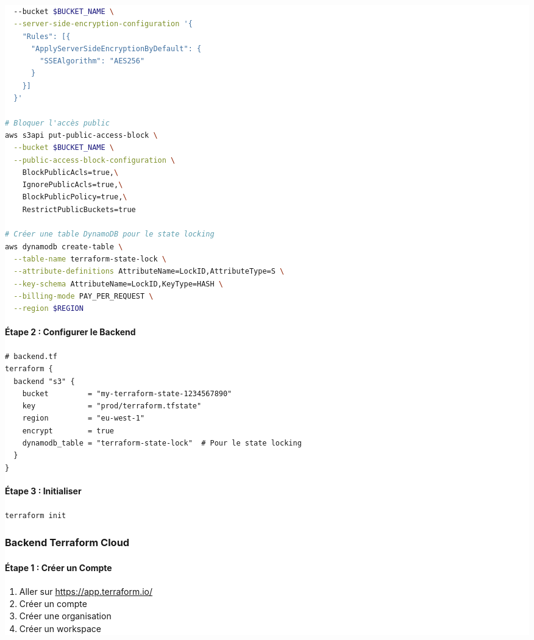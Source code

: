 ```bash
  --bucket $BUCKET_NAME \
  --server-side-encryption-configuration '{
    "Rules": [{
      "ApplyServerSideEncryptionByDefault": {
        "SSEAlgorithm": "AES256"
      }
    }]
  }'

# Bloquer l'accès public
aws s3api put-public-access-block \
  --bucket $BUCKET_NAME \
  --public-access-block-configuration \
    BlockPublicAcls=true,\
    IgnorePublicAcls=true,\
    BlockPublicPolicy=true,\
    RestrictPublicBuckets=true

# Créer une table DynamoDB pour le state locking
aws dynamodb create-table \
  --table-name terraform-state-lock \
  --attribute-definitions AttributeName=LockID,AttributeType=S \
  --key-schema AttributeName=LockID,KeyType=HASH \
  --billing-mode PAY_PER_REQUEST \
  --region $REGION
```

#### Étape 2 : Configurer le Backend

```hcl
# backend.tf
terraform {
  backend "s3" {
    bucket         = "my-terraform-state-1234567890"
    key            = "prod/terraform.tfstate"
    region         = "eu-west-1"
    encrypt        = true
    dynamodb_table = "terraform-state-lock"  # Pour le state locking
  }
}
```

#### Étape 3 : Initialiser

```bash
terraform init
```

### Backend Terraform Cloud

#### Étape 1 : Créer un Compte

1. Aller sur https://app.terraform.io/
2. Créer un compte
3. Créer une organisation
4. Créer un workspace
